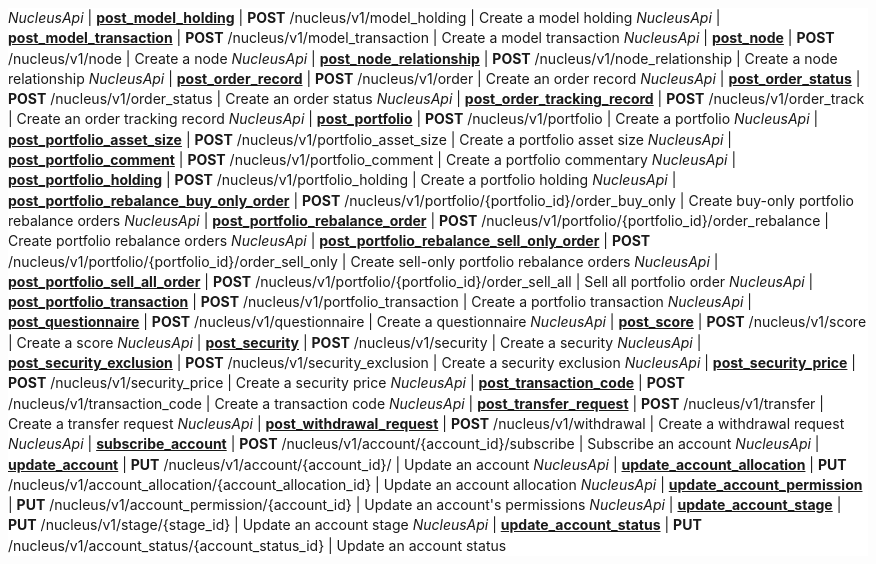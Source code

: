 *NucleusApi* | [**post_model_holding**](docs/NucleusApi.md#post_model_holding) | **POST** /nucleus/v1/model_holding | Create a model holding
*NucleusApi* | [**post_model_transaction**](docs/NucleusApi.md#post_model_transaction) | **POST** /nucleus/v1/model_transaction | Create a model transaction
*NucleusApi* | [**post_node**](docs/NucleusApi.md#post_node) | **POST** /nucleus/v1/node | Create a node
*NucleusApi* | [**post_node_relationship**](docs/NucleusApi.md#post_node_relationship) | **POST** /nucleus/v1/node_relationship | Create a node relationship
*NucleusApi* | [**post_order_record**](docs/NucleusApi.md#post_order_record) | **POST** /nucleus/v1/order | Create an order record
*NucleusApi* | [**post_order_status**](docs/NucleusApi.md#post_order_status) | **POST** /nucleus/v1/order_status | Create an order status
*NucleusApi* | [**post_order_tracking_record**](docs/NucleusApi.md#post_order_tracking_record) | **POST** /nucleus/v1/order_track | Create an order tracking record
*NucleusApi* | [**post_portfolio**](docs/NucleusApi.md#post_portfolio) | **POST** /nucleus/v1/portfolio | Create a portfolio
*NucleusApi* | [**post_portfolio_asset_size**](docs/NucleusApi.md#post_portfolio_asset_size) | **POST** /nucleus/v1/portfolio_asset_size | Create a portfolio asset size
*NucleusApi* | [**post_portfolio_comment**](docs/NucleusApi.md#post_portfolio_comment) | **POST** /nucleus/v1/portfolio_comment | Create a portfolio commentary
*NucleusApi* | [**post_portfolio_holding**](docs/NucleusApi.md#post_portfolio_holding) | **POST** /nucleus/v1/portfolio_holding | Create a portfolio holding
*NucleusApi* | [**post_portfolio_rebalance_buy_only_order**](docs/NucleusApi.md#post_portfolio_rebalance_buy_only_order) | **POST** /nucleus/v1/portfolio/{portfolio_id}/order_buy_only | Create buy-only portfolio rebalance orders
*NucleusApi* | [**post_portfolio_rebalance_order**](docs/NucleusApi.md#post_portfolio_rebalance_order) | **POST** /nucleus/v1/portfolio/{portfolio_id}/order_rebalance | Create portfolio rebalance orders
*NucleusApi* | [**post_portfolio_rebalance_sell_only_order**](docs/NucleusApi.md#post_portfolio_rebalance_sell_only_order) | **POST** /nucleus/v1/portfolio/{portfolio_id}/order_sell_only | Create sell-only portfolio rebalance orders
*NucleusApi* | [**post_portfolio_sell_all_order**](docs/NucleusApi.md#post_portfolio_sell_all_order) | **POST** /nucleus/v1/portfolio/{portfolio_id}/order_sell_all | Sell all portfolio order
*NucleusApi* | [**post_portfolio_transaction**](docs/NucleusApi.md#post_portfolio_transaction) | **POST** /nucleus/v1/portfolio_transaction | Create a portfolio transaction
*NucleusApi* | [**post_questionnaire**](docs/NucleusApi.md#post_questionnaire) | **POST** /nucleus/v1/questionnaire | Create a questionnaire
*NucleusApi* | [**post_score**](docs/NucleusApi.md#post_score) | **POST** /nucleus/v1/score | Create a score
*NucleusApi* | [**post_security**](docs/NucleusApi.md#post_security) | **POST** /nucleus/v1/security | Create a security
*NucleusApi* | [**post_security_exclusion**](docs/NucleusApi.md#post_security_exclusion) | **POST** /nucleus/v1/security_exclusion | Create a security exclusion
*NucleusApi* | [**post_security_price**](docs/NucleusApi.md#post_security_price) | **POST** /nucleus/v1/security_price | Create a security price
*NucleusApi* | [**post_transaction_code**](docs/NucleusApi.md#post_transaction_code) | **POST** /nucleus/v1/transaction_code | Create a transaction code
*NucleusApi* | [**post_transfer_request**](docs/NucleusApi.md#post_transfer_request) | **POST** /nucleus/v1/transfer | Create a transfer request
*NucleusApi* | [**post_withdrawal_request**](docs/NucleusApi.md#post_withdrawal_request) | **POST** /nucleus/v1/withdrawal | Create a withdrawal request
*NucleusApi* | [**subscribe_account**](docs/NucleusApi.md#subscribe_account) | **POST** /nucleus/v1/account/{account_id}/subscribe | Subscribe an account
*NucleusApi* | [**update_account**](docs/NucleusApi.md#update_account) | **PUT** /nucleus/v1/account/{account_id}/ | Update an account
*NucleusApi* | [**update_account_allocation**](docs/NucleusApi.md#update_account_allocation) | **PUT** /nucleus/v1/account_allocation/{account_allocation_id} | Update an account allocation
*NucleusApi* | [**update_account_permission**](docs/NucleusApi.md#update_account_permission) | **PUT** /nucleus/v1/account_permission/{account_id} | Update an account&#39;s permissions
*NucleusApi* | [**update_account_stage**](docs/NucleusApi.md#update_account_stage) | **PUT** /nucleus/v1/stage/{stage_id} | Update an account stage
*NucleusApi* | [**update_account_status**](docs/NucleusApi.md#update_account_status) | **PUT** /nucleus/v1/account_status/{account_status_id} | Update an account status